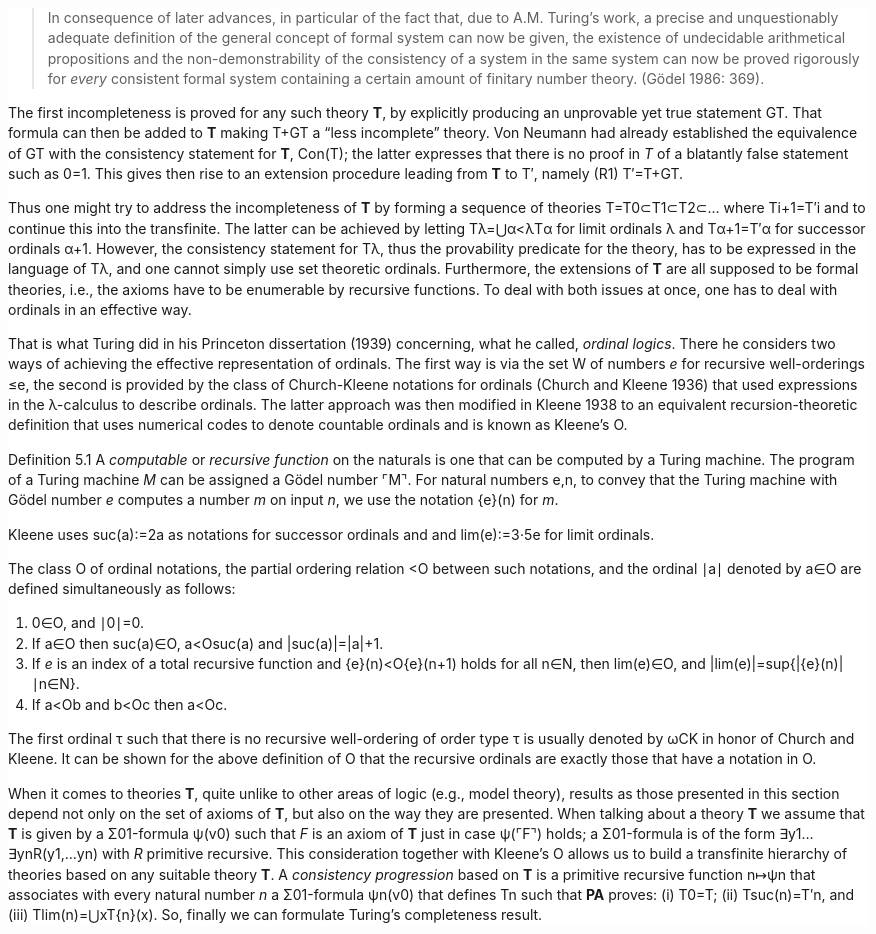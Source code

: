 > In consequence of later advances, in particular of the fact that, due to A.M. Turing’s work, a precise and unquestionably adequate definition of the general concept of formal system can now be given, the existence of undecidable arithmetical propositions and the non-demonstrability of the consistency of a system in the same system can now be proved rigorously for *every* consistent formal system containing a certain amount of finitary number theory. (Gödel 1986: 369).

The first incompleteness is proved for any such theory **T**, by explicitly producing an unprovable yet true statement GT. That formula can then be added to **T** making T+GT a “less incomplete” theory. Von Neumann had already established the equivalence of GT with the consistency statement for **T**, Con(T); the latter expresses that there is no proof in *T* of a blatantly false statement such as 0\=1. This gives then rise to an extension procedure leading from **T** to T′, namely (R1) T′\=T+GT.

Thus one might try to address the incompleteness of **T** by forming a sequence of theories T\=T0⊂T1⊂T2⊂… where Ti+1\=T′i and to continue this into the transfinite. The latter can be achieved by letting Tλ\=⋃α<λTα for limit ordinals λ and Tα+1\=T′α for successor ordinals α+1. However, the consistency statement for Tλ, thus the provability predicate for the theory, has to be expressed in the language of Tλ, and one cannot simply use set theoretic ordinals. Furthermore, the extensions of **T** are all supposed to be formal theories, i.e., the axioms have to be enumerable by recursive functions. To deal with both issues at once, one has to deal with ordinals in an effective way.

That is what Turing did in his Princeton dissertation (1939) concerning, what he called, *ordinal logics*. There he considers two ways of achieving the effective representation of ordinals. The first way is via the set W of numbers *e* for recursive well-orderings ≤e, the second is provided by the class of Church-Kleene notations for ordinals (Church and Kleene 1936) that used expressions in the λ-calculus to describe ordinals. The latter approach was then modified in Kleene 1938 to an equivalent recursion-theoretic definition that uses numerical codes to denote countable ordinals and is known as Kleene’s O.

Definition 5.1 A *computable* or *recursive function* on the naturals is one that can be computed by a Turing machine. The program of a Turing machine *M* can be assigned a Gödel number ⌜M⌝. For natural numbers e,n, to convey that the Turing machine with Gödel number *e* computes a number *m* on input *n*, we use the notation {e}(n) for *m*.

Kleene uses suc(a):=2a as notations for successor ordinals and and lim(e):=3⋅5e for limit ordinals.

The class O of ordinal notations, the partial ordering relation <O between such notations, and the ordinal ∣a∣ denoted by a∈O are defined simultaneously as follows:

1.  0∈O, and ∣0∣\=0.
2.  If a∈O then suc(a)∈O, a<Osuc(a) and |suc(a)|\=|a|+1.
3.  If *e* is an index of a total recursive function and {e}(n)<O{e}(n+1) holds for all n∈N, then lim(e)∈O, and |lim(e)|\=sup{|{e}(n)|∣n∈N}.
4.  If a<Ob and b<Oc then a<Oc.

The first ordinal τ such that there is no recursive well-ordering of order type τ is usually denoted by ωCK in honor of Church and Kleene. It can be shown for the above definition of O that the recursive ordinals are exactly those that have a notation in O.

When it comes to theories **T**, quite unlike to other areas of logic (e.g., model theory), results as those presented in this section depend not only on the set of axioms of **T**, but also on the way they are presented. When talking about a theory **T** we assume that **T** is given by a Σ01\-formula ψ(v0) such that *F* is an axiom of **T** just in case ψ(⌜F⌝) holds; a Σ01\-formula is of the form ∃y1…∃ynR(y1,…yn) with *R* primitive recursive. This consideration together with Kleene’s O allows us to build a transfinite hierarchy of theories based on any suitable theory **T**. A *consistency progression* based on **T** is a primitive recursive function n↦ψn that associates with every natural number *n* a Σ01\-formula ψn(v0) that defines Tn such that **PA** proves: (i) T0\=T; (ii) Tsuc(n)\=T′n, and (iii) Tlim(n)\=⋃xT{n}(x). So, finally we can formulate Turing’s completeness result.
